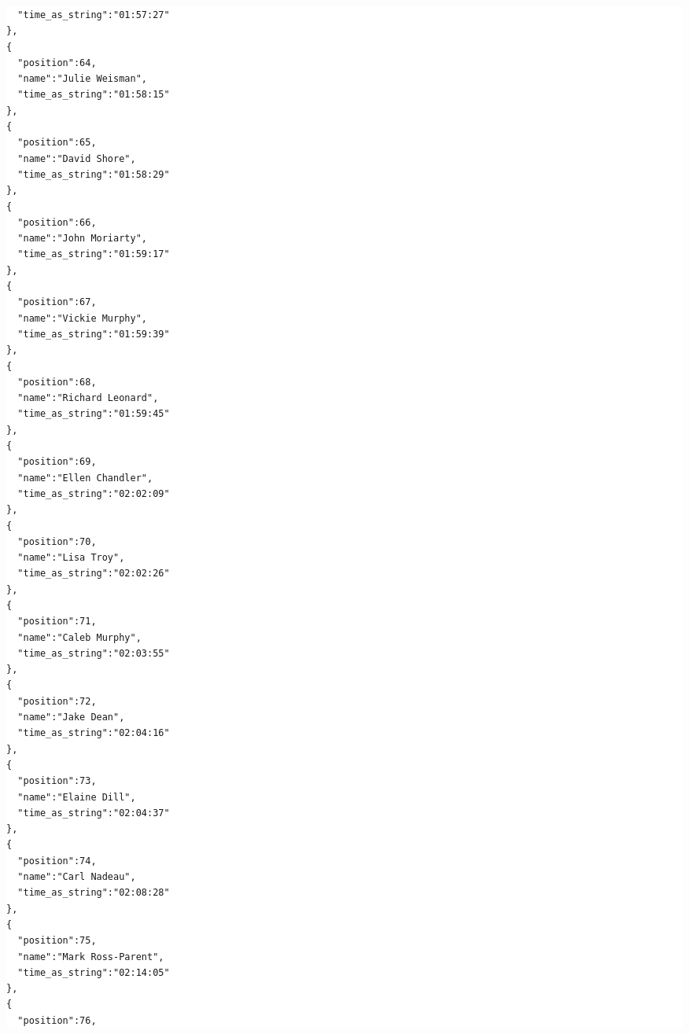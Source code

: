       "time_as_string":"01:57:27"
    },
    {
      "position":64,
      "name":"Julie Weisman",
      "time_as_string":"01:58:15"
    },
    {
      "position":65,
      "name":"David Shore",
      "time_as_string":"01:58:29"
    },
    {
      "position":66,
      "name":"John Moriarty",
      "time_as_string":"01:59:17"
    },
    {
      "position":67,
      "name":"Vickie Murphy",
      "time_as_string":"01:59:39"
    },
    {
      "position":68,
      "name":"Richard Leonard",
      "time_as_string":"01:59:45"
    },
    {
      "position":69,
      "name":"Ellen Chandler",
      "time_as_string":"02:02:09"
    },
    {
      "position":70,
      "name":"Lisa Troy",
      "time_as_string":"02:02:26"
    },
    {
      "position":71,
      "name":"Caleb Murphy",
      "time_as_string":"02:03:55"
    },
    {
      "position":72,
      "name":"Jake Dean",
      "time_as_string":"02:04:16"
    },
    {
      "position":73,
      "name":"Elaine Dill",
      "time_as_string":"02:04:37"
    },
    {
      "position":74,
      "name":"Carl Nadeau",
      "time_as_string":"02:08:28"
    },
    {
      "position":75,
      "name":"Mark Ross-Parent",
      "time_as_string":"02:14:05"
    },
    {
      "position":76,